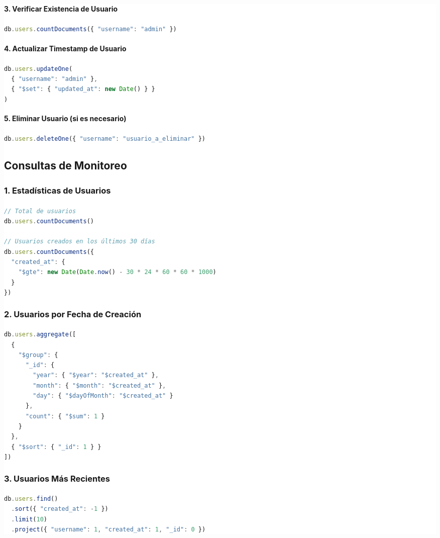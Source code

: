 #### 3. Verificar Existencia de Usuario
```javascript
db.users.countDocuments({ "username": "admin" })
```

#### 4. Actualizar Timestamp de Usuario
```javascript
db.users.updateOne(
  { "username": "admin" },
  { "$set": { "updated_at": new Date() } }
)
```

#### 5. Eliminar Usuario (si es necesario)
```javascript
db.users.deleteOne({ "username": "usuario_a_eliminar" })
```

## Consultas de Monitoreo

### 1. Estadísticas de Usuarios
```javascript
// Total de usuarios
db.users.countDocuments()

// Usuarios creados en los últimos 30 días
db.users.countDocuments({
  "created_at": { 
    "$gte": new Date(Date.now() - 30 * 24 * 60 * 60 * 1000) 
  }
})
```

### 2. Usuarios por Fecha de Creación
```javascript
db.users.aggregate([
  {
    "$group": {
      "_id": {
        "year": { "$year": "$created_at" },
        "month": { "$month": "$created_at" },
        "day": { "$dayOfMonth": "$created_at" }
      },
      "count": { "$sum": 1 }
    }
  },
  { "$sort": { "_id": 1 } }
])
```

### 3. Usuarios Más Recientes
```javascript
db.users.find()
  .sort({ "created_at": -1 })
  .limit(10)
  .project({ "username": 1, "created_at": 1, "_id": 0 })
```
